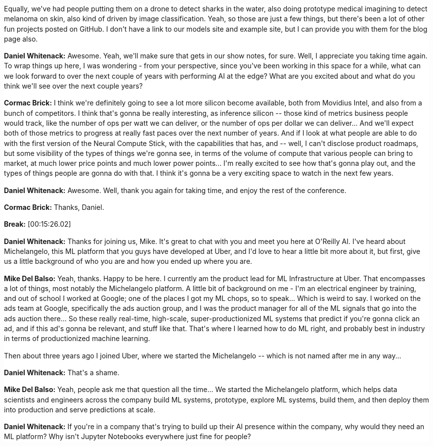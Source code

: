 Equally, we've had people putting them on a drone to detect sharks in the water, also doing prototype medical imagining to detect melanoma on skin, also kind of driven by image classification. Yeah, so those are just a few things, but there's been a lot of other fun projects posted on GitHub. I don't have a link to our models site and example site, but I can provide you with them for the blog page also.

**Daniel Whitenack:** Awesome. Yeah, we'll make sure that gets in our show notes, for sure. Well, I appreciate you taking time again. To wrap things up here, I was wondering - from your perspective, since you've been working in this space for a while, what can we look forward to over the next couple of years with performing AI at the edge? What are you excited about and what do you think we'll see over the next couple years?

**Cormac Brick:** I think we're definitely going to see a lot more silicon become available, both from Movidius Intel, and also from a bunch of competitors. I think that's gonna be really interesting, as inference silicon -- those kind of metrics business people would track, like the number of ops per watt we can deliver, or the number of ops per dollar we can deliver... And we'll expect both of those metrics to progress at really fast paces over the next number of years. And if I look at what people are able to do with the first version of the Neural Compute Stick, with the capabilities that has, and -- well, I can't disclose product roadmaps, but some visibility of the types of things we're gonna see, in terms of the volume of compute that various people can bring to market, at much lower price points and much lower power points... I'm really excited to see how that's gonna play out, and the types of things people are gonna do with that. I think it's gonna be a very exciting space to watch in the next few years.

**Daniel Whitenack:** Awesome. Well, thank you again for taking time, and enjoy the rest of the conference.

**Cormac Brick:** Thanks, Daniel.

**Break:** \[00:15:26.02\]

**Daniel Whitenack:** Thanks for joining us, Mike. It's great to chat with you and meet you here at O'Reilly AI. I've heard about Michelangelo, this ML platform that you guys have developed at Uber, and I'd love to hear a little bit more about it, but first, give us a little background of who you are and how you ended up where you are.

**Mike Del Balso:** Yeah, thanks. Happy to be here. I currently am the product lead for ML Infrastructure at Uber. That encompasses a lot of things, most notably the Michelangelo platform. A little bit of background on me - I'm an electrical engineer by training, and out of school I worked at Google; one of the places I got my ML chops, so to speak... Which is weird to say. I worked on the ads team at Google, specifically the ads auction group, and I was the product manager for all of the ML signals that go into the ads auction there... So these really real-time, high-scale, super-productionized ML systems that predict if you're gonna click an ad, and if this ad's gonna be relevant, and stuff like that. That's where I learned how to do ML right, and probably best in industry in terms of productionized machine learning.

Then about three years ago I joined Uber, where we started the Michelangelo -- which is not named after me in any way...

**Daniel Whitenack:** That's a shame.

**Mike Del Balso:** Yeah, people ask me that question all the time... We started the Michelangelo platform, which helps data scientists and engineers across the company build ML systems, prototype, explore ML systems, build them, and then deploy them into production and serve predictions at scale.

**Daniel Whitenack:** If you're in a company that's trying to build up their AI presence within the company, why would they need an ML platform? Why isn't Jupyter Notebooks everywhere just fine for people?
